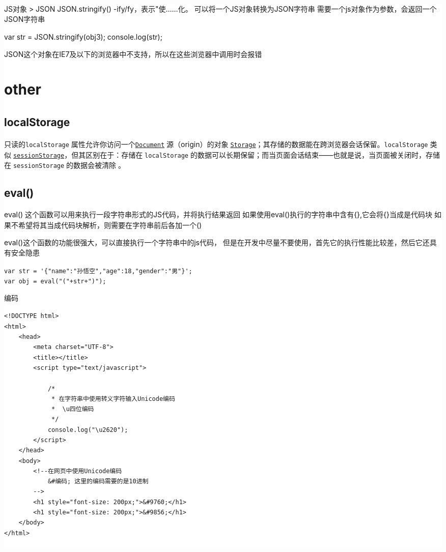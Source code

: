 JS对象 > JSON
JSON.stringify() -ify/fy，表示"使……化。
可以将一个JS对象转换为JSON字符串
需要一个js对象作为参数，会返回一个JSON字符串

var str = JSON.stringify(obj3);
console.log(str);

JSON这个对象在IE7及以下的浏览器中不支持，所以在这些浏览器中调用时会报错



# other

## localStorage

只读的`localStorage` 属性允许你访问一个[`Document`](https://developer.mozilla.org/zh-CN/docs/Web/API/Document) 源（origin）的对象 [`Storage`](https://developer.mozilla.org/zh-CN/docs/Web/API/Storage)；其存储的数据能在跨浏览器会话保留。`localStorage` 类似 [`sessionStorage`](https://developer.mozilla.org/zh-CN/docs/Web/API/Window/sessionStorage)，但其区别在于：存储在 `localStorage` 的数据可以长期保留；而当页面会话结束——也就是说，当页面被关闭时，存储在 `sessionStorage` 的数据会被清除 。

## eval()

eval()
这个函数可以用来执行一段字符串形式的JS代码，并将执行结果返回
如果使用eval()执行的字符串中含有{},它会将{}当成是代码块
如果不希望将其当成代码块解析，则需要在字符串前后各加一个()

eval()这个函数的功能很强大，可以直接执行一个字符串中的js代码，
但是在开发中尽量不要使用，首先它的执行性能比较差，然后它还具有安全隐患

```
var str = '{"name":"孙悟空","age":18,"gender":"男"}';  
var obj = eval("("+str+")");  
```

编码

```
<!DOCTYPE html>  
<html>  
	<head>  
		<meta charset="UTF-8">  
		<title></title>  
		<script type="text/javascript">  
			  
			/*  
			 * 在字符串中使用转义字符输入Unicode编码  
			 * 	\u四位编码  
			 */  
			console.log("\u2620");	  
		</script>  
	</head>  
	<body>		  
		<!--在网页中使用Unicode编码  
			&#编码; 这里的编码需要的是10进制  
		-->  
		<h1 style="font-size: 200px;">&#9760;</h1>  
		<h1 style="font-size: 200px;">&#9856;</h1>		  
	</body>  
</html>  
  
```
